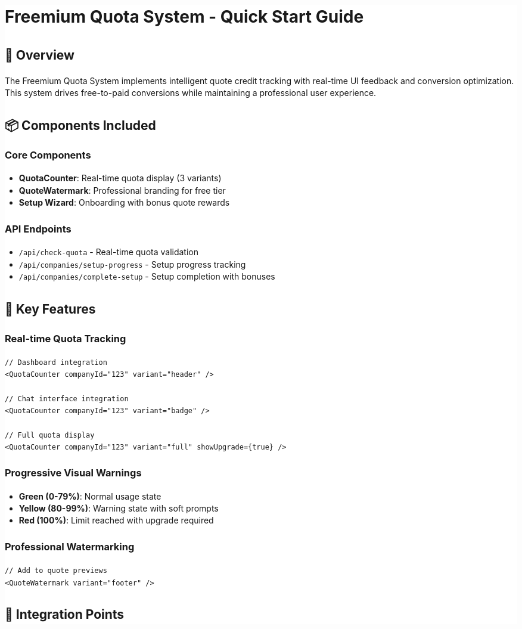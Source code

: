 # Freemium Quota System - Quick Start Guide

## 🚀 Overview

The Freemium Quota System implements intelligent quote credit tracking with real-time UI feedback and conversion optimization. This system drives free-to-paid conversions while maintaining a professional user experience.

## 📦 Components Included

### Core Components
- **QuotaCounter**: Real-time quota display (3 variants)
- **QuoteWatermark**: Professional branding for free tier
- **Setup Wizard**: Onboarding with bonus quote rewards

### API Endpoints
- `/api/check-quota` - Real-time quota validation
- `/api/companies/setup-progress` - Setup progress tracking
- `/api/companies/complete-setup` - Setup completion with bonuses

## 🎯 Key Features

### Real-time Quota Tracking
```tsx
// Dashboard integration
<QuotaCounter companyId="123" variant="header" />

// Chat interface integration  
<QuotaCounter companyId="123" variant="badge" />

// Full quota display
<QuotaCounter companyId="123" variant="full" showUpgrade={true} />
```

### Progressive Visual Warnings
- **Green (0-79%)**: Normal usage state
- **Yellow (80-99%)**: Warning state with soft prompts
- **Red (100%)**: Limit reached with upgrade required

### Professional Watermarking
```tsx
// Add to quote previews
<QuoteWatermark variant="footer" />
```

## 🔧 Integration Points
